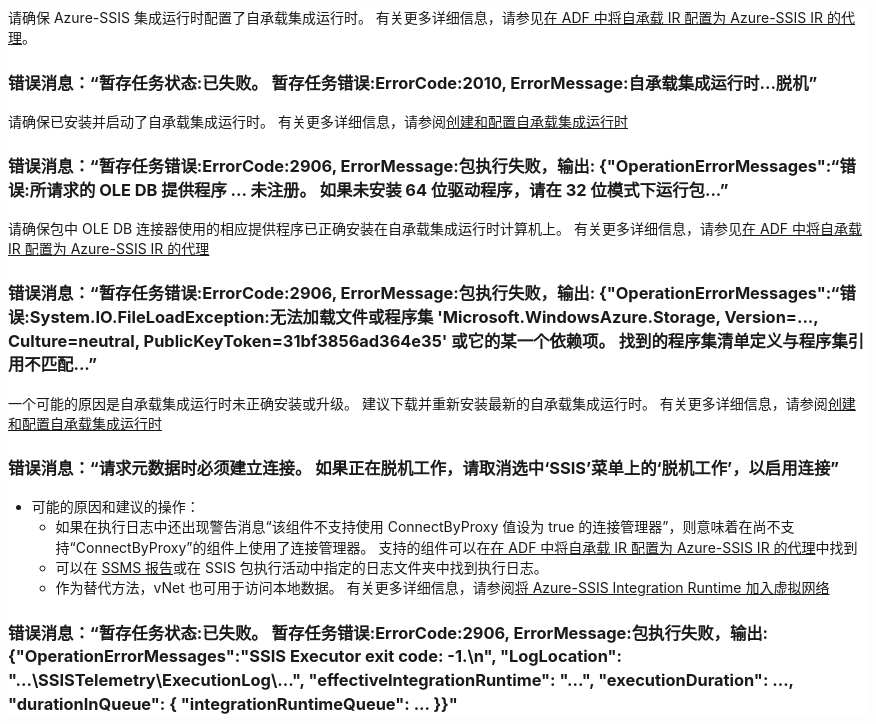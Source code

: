请确保 Azure-SSIS 集成运行时配置了自承载集成运行时。 有关更多详细信息，请参见[在 ADF 中将自承载 IR 配置为 Azure-SSIS IR 的代理](self-hosted-integration-runtime-proxy-ssis.md)。

### <a name="error-message-staging-task-status-failed-staging-task-error-errorcode-2010-errormessage-the-self-hosted-integration-runtime--is-offline"></a>错误消息：“暂存任务状态:已失败。 暂存任务错误:ErrorCode:2010, ErrorMessage:自承载集成运行时...脱机”

请确保已安装并启动了自承载集成运行时。 有关更多详细信息，请参阅[创建和配置自承载集成运行时](create-self-hosted-integration-runtime.md)

### <a name="error-message-staging-task-error-errorcode-2906-errormessage-package-execution-failed-output-operationerrormessages-error-the-requested-ole-db-provider--is-not-registered-if-the-64-bit-driver-is-not-installed-run-the-package-in-32-bit-mode"></a>错误消息：“暂存任务错误:ErrorCode:2906, ErrorMessage:包执行失败，输出: {"OperationErrorMessages":“错误:所请求的 OLE DB 提供程序 ... 未注册。 如果未安装 64 位驱动程序，请在 32 位模式下运行包...”

请确保包中 OLE DB 连接器使用的相应提供程序已正确安装在自承载集成运行时计算机上。 有关更多详细信息，请参见[在 ADF 中将自承载 IR 配置为 Azure-SSIS IR 的代理](self-hosted-integration-runtime-proxy-ssis.md#prepare-the-self-hosted-ir)

### <a name="error-message-staging-task-error-errorcode-2906-errormessage-package-execution-failed-output-operationerrormessages-error-systemiofileloadexception-could-not-load-file-or-assembly-microsoftwindowsazurestorage-version-cultureneutral-publickeytoken31bf3856ad364e35-or-one-of-its-dependencies-the-located-assemblys-manifest-definition-does-not-match-the-assembly-reference"></a>错误消息：“暂存任务错误:ErrorCode:2906, ErrorMessage:包执行失败，输出: {"OperationErrorMessages":“错误:System.IO.FileLoadException:无法加载文件或程序集 'Microsoft.WindowsAzure.Storage, Version=..., Culture=neutral, PublicKeyToken=31bf3856ad364e35' 或它的某一个依赖项。 找到的程序集清单定义与程序集引用不匹配...”

一个可能的原因是自承载集成运行时未正确安装或升级。 建议下载并重新安装最新的自承载集成运行时。 有关更多详细信息，请参阅[创建和配置自承载集成运行时](create-self-hosted-integration-runtime.md#installation-best-practices)

### <a name="error-message-a-connection-is-required-when-requesting-metadata-if-you-are-working-offline-uncheck-work-offline-on-the-ssis-menu-to-enable-the-connection"></a>错误消息：“请求元数据时必须建立连接。 如果正在脱机工作，请取消选中‘SSIS’菜单上的‘脱机工作’，以启用连接”

* 可能的原因和建议的操作：
  * 如果在执行日志中还出现警告消息“该组件不支持使用 ConnectByProxy 值设为 true 的连接管理器”，则意味着在尚不支持“ConnectByProxy”的组件上使用了连接管理器。 支持的组件可以在[在 ADF 中将自承载 IR 配置为 Azure-SSIS IR 的代理](self-hosted-integration-runtime-proxy-ssis.md#enable-ssis-packages-to-connect-by-proxy)中找到
  * 可以在 [SSMS 报告](https://docs.microsoft.com/sql/integration-services/performance/monitor-running-packages-and-other-operations?view=sql-server-2017#reports)或在 SSIS 包执行活动中指定的日志文件夹中找到执行日志。
  * 作为替代方法，vNet 也可用于访问本地数据。 有关更多详细信息，请参阅[将 Azure-SSIS Integration Runtime 加入虚拟网络](join-azure-ssis-integration-runtime-virtual-network.md)

### <a name="error-message-staging-task-status-failed-staging-task-error-errorcode-2906-errormessage-package-execution-failed-output-operationerrormessages-ssis-executor-exit-code--1n-loglocation-ssistelemetryexecutionlog-effectiveintegrationruntime--executionduration--durationinqueue--integrationruntimequeue--"></a>错误消息：“暂存任务状态:已失败。 暂存任务错误:ErrorCode:2906, ErrorMessage:包执行失败，输出: {"OperationErrorMessages":"SSIS Executor exit code: -1.\n", "LogLocation": "...\\SSISTelemetry\\ExecutionLog\\...", "effectiveIntegrationRuntime": "...", "executionDuration": ..., "durationInQueue": { "integrationRuntimeQueue": ... }}"
